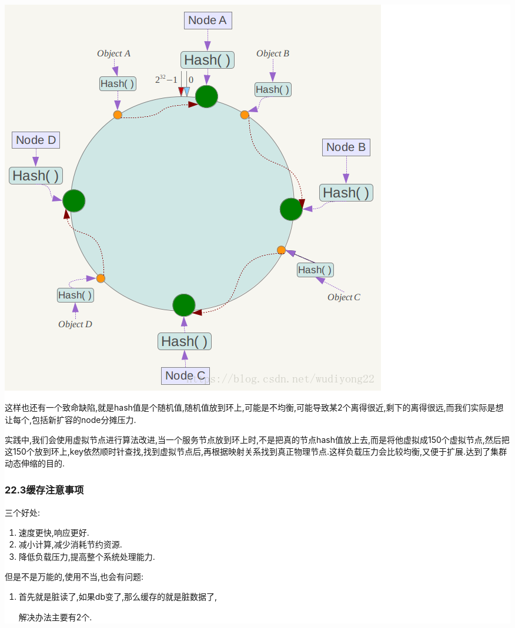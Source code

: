 ![](./3/22.2-hash.png)

这样也还有一个致命缺陷,就是hash值是个随机值,随机值放到环上,可能是不均衡,可能导致某2个离得很近,剩下的离得很远,而我们实际是想让每个,包括新扩容的node分摊压力.

实践中,我们会使用虚拟节点进行算法改进,当一个服务节点放到环上时,不是把真的节点hash值放上去,而是将他虚拟成150个虚拟节点,然后把这150个放到环上,key依然顺时针查找,找到虚拟节点后,再根据映射关系找到真正物理节点.这样负载压力会比较均衡,又便于扩展.达到了集群动态伸缩的目的.

### 22.3缓存注意事项

三个好处:

1. 速度更快,响应更好.
2. 减小计算,减少消耗节约资源.
3. 降低负载压力,提高整个系统处理能力.

但是不是万能的,使用不当,也会有问题:

1. 首先就是脏读了,如果db变了,那么缓存的就是脏数据了,

   解决办法主要有2个.

